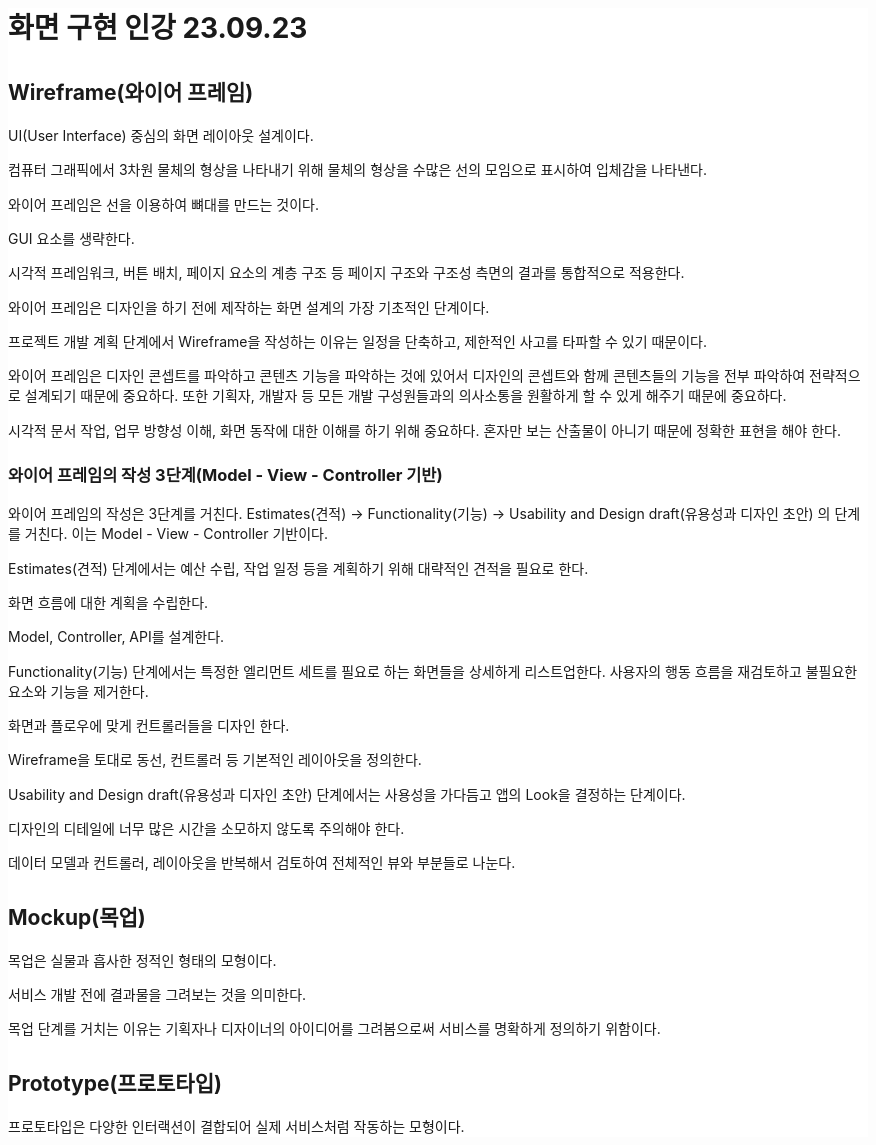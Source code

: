 # 화면 구현 인강 23.09.23

## Wireframe(와이어 프레임)

UI(User Interface) 중심의 화면 레이아웃 설계이다.

컴퓨터 그래픽에서 3차원 물체의 형상을 나타내기 위해 물체의 형상을 수많은 선의 모임으로 표시하여 입체감을 나타낸다.

와이어 프레임은 선을 이용하여 뼈대를 만드는 것이다.

GUI 요소를 생략한다.

시각적 프레임워크, 버튼 배치, 페이지 요소의 계층 구조 등 페이지 구조와 구조성 측면의 결과를 통합적으로 적용한다.

와이어 프레임은 디자인을 하기 전에 제작하는 화면 설계의 가장 기초적인 단계이다.

프로젝트 개발 계획 단계에서 Wireframe을 작성하는 이유는 일정을 단축하고, 제한적인 사고를 타파할 수 있기 때문이다.

와이어 프레임은 디자인 콘셉트를 파악하고 콘텐츠 기능을 파악하는 것에 있어서 디자인의 콘셉트와 함께 콘텐츠들의 기능을 전부 파악하여 전략적으로 설계되기 때문에 중요하다. 또한 기획자, 개발자 등 모든 개발 구성원들과의 의사소통을 원활하게 할 수 있게 해주기 때문에 중요하다.

시각적 문서 작업, 업무 방향성 이해, 화면 동작에 대한 이해를 하기 위해 중요하다. 혼자만 보는 산출물이 아니기 때문에 정확한 표현을 해야 한다.

### 와이어 프레임의 작성 3단계(Model - View - Controller 기반)

와이어 프레임의 작성은 3단계를 거친다. Estimates(견적) → Functionality(기능) → Usability and Design draft(유용성과 디자인 초안) 의 단계를 거친다. 이는 Model - View - Controller 기반이다.

Estimates(견적) 단계에서는 예산 수립, 작업 일정 등을 계획하기 위해 대략적인 견적을 필요로 한다.

화면 흐름에 대한 계획을 수립한다.

Model, Controller, API를 설계한다.

Functionality(기능) 단계에서는 특정한 엘리먼트 세트를 필요로 하는 화면들을 상세하게 리스트업한다. 사용자의 행동 흐름을 재검토하고 불필요한 요소와 기능을 제거한다.

화면과 플로우에 맞게 컨트롤러들을 디자인 한다.

Wireframe을 토대로 동선, 컨트롤러 등 기본적인 레이아웃을 정의한다.

Usability and Design draft(유용성과 디자인 초안) 단계에서는 사용성을 가다듬고 앱의 Look을 결정하는 단계이다.

디자인의 디테일에 너무 많은 시간을 소모하지 않도록 주의해야 한다.

데이터 모델과 컨트롤러, 레이아웃을 반복해서 검토하여 전체적인 뷰와 부분들로 나눈다.

## Mockup(목업)

목업은 실물과 흡사한 정적인 형태의 모형이다.

서비스 개발 전에 결과물을 그려보는 것을 의미한다.

목업 단계를 거치는 이유는 기획자나 디자이너의 아이디어를 그려봄으로써 서비스를 명확하게 정의하기 위함이다.

## Prototype(프로토타입)

프로토타입은 다양한 인터랙션이 결합되어 실제 서비스처럼 작동하는 모형이다.

